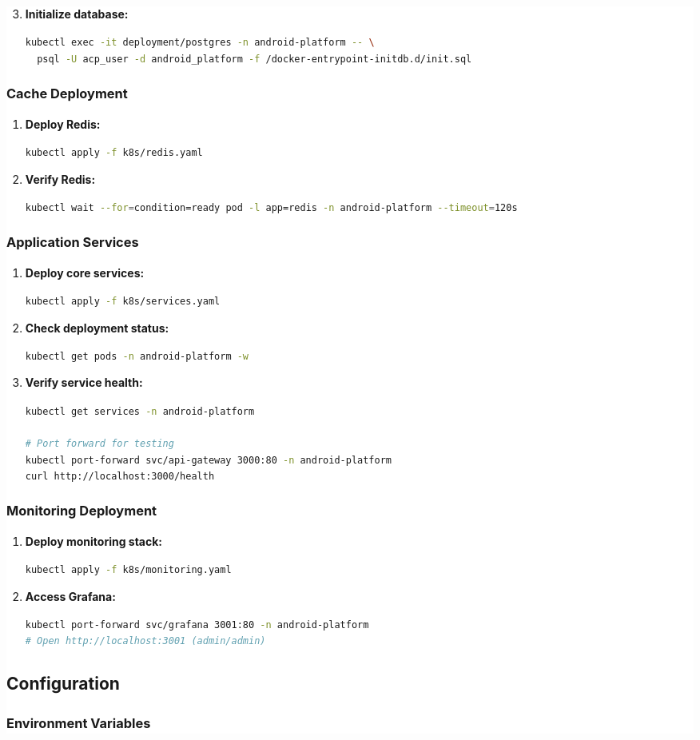 3. **Initialize database:**
   ```bash
   kubectl exec -it deployment/postgres -n android-platform -- \
     psql -U acp_user -d android_platform -f /docker-entrypoint-initdb.d/init.sql
   ```

### Cache Deployment

1. **Deploy Redis:**
   ```bash
   kubectl apply -f k8s/redis.yaml
   ```

2. **Verify Redis:**
   ```bash
   kubectl wait --for=condition=ready pod -l app=redis -n android-platform --timeout=120s
   ```

### Application Services

1. **Deploy core services:**
   ```bash
   kubectl apply -f k8s/services.yaml
   ```

2. **Check deployment status:**
   ```bash
   kubectl get pods -n android-platform -w
   ```

3. **Verify service health:**
   ```bash
   kubectl get services -n android-platform
   
   # Port forward for testing
   kubectl port-forward svc/api-gateway 3000:80 -n android-platform
   curl http://localhost:3000/health
   ```

### Monitoring Deployment

1. **Deploy monitoring stack:**
   ```bash
   kubectl apply -f k8s/monitoring.yaml
   ```

2. **Access Grafana:**
   ```bash
   kubectl port-forward svc/grafana 3001:80 -n android-platform
   # Open http://localhost:3001 (admin/admin)
   ```

## Configuration

### Environment Variables
